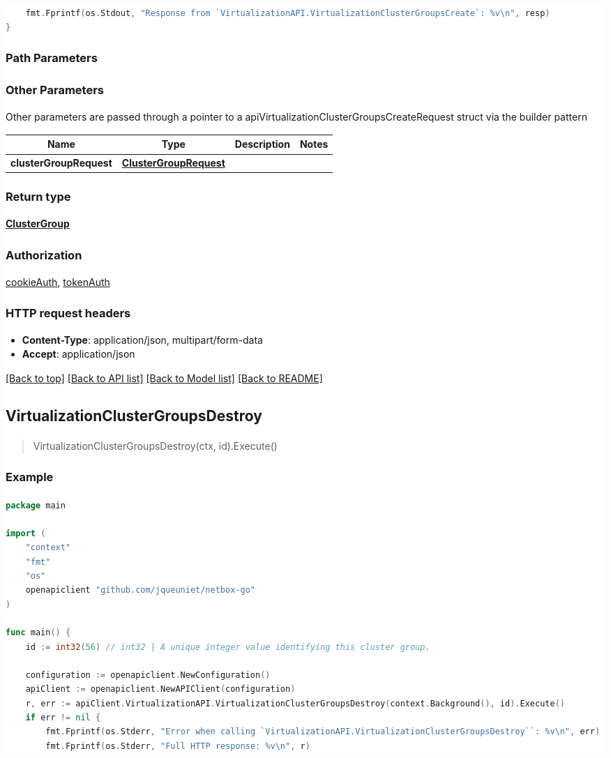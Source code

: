 ```go
	fmt.Fprintf(os.Stdout, "Response from `VirtualizationAPI.VirtualizationClusterGroupsCreate`: %v\n", resp)
}
```

### Path Parameters



### Other Parameters

Other parameters are passed through a pointer to a apiVirtualizationClusterGroupsCreateRequest struct via the builder pattern


Name | Type | Description  | Notes
------------- | ------------- | ------------- | -------------
 **clusterGroupRequest** | [**ClusterGroupRequest**](ClusterGroupRequest.md) |  | 

### Return type

[**ClusterGroup**](ClusterGroup.md)

### Authorization

[cookieAuth](../README.md#cookieAuth), [tokenAuth](../README.md#tokenAuth)

### HTTP request headers

- **Content-Type**: application/json, multipart/form-data
- **Accept**: application/json

[[Back to top]](#) [[Back to API list]](../README.md#documentation-for-api-endpoints)
[[Back to Model list]](../README.md#documentation-for-models)
[[Back to README]](../README.md)


## VirtualizationClusterGroupsDestroy

> VirtualizationClusterGroupsDestroy(ctx, id).Execute()





### Example

```go
package main

import (
	"context"
	"fmt"
	"os"
	openapiclient "github.com/jqueuniet/netbox-go"
)

func main() {
	id := int32(56) // int32 | A unique integer value identifying this cluster group.

	configuration := openapiclient.NewConfiguration()
	apiClient := openapiclient.NewAPIClient(configuration)
	r, err := apiClient.VirtualizationAPI.VirtualizationClusterGroupsDestroy(context.Background(), id).Execute()
	if err != nil {
		fmt.Fprintf(os.Stderr, "Error when calling `VirtualizationAPI.VirtualizationClusterGroupsDestroy``: %v\n", err)
		fmt.Fprintf(os.Stderr, "Full HTTP response: %v\n", r)
```